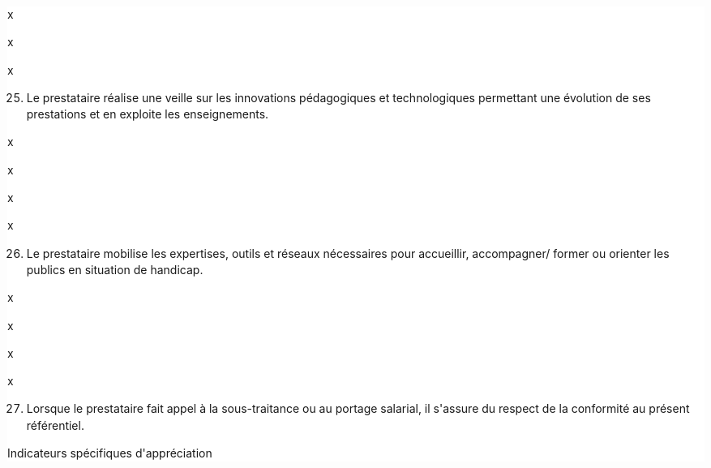 x</td>
      <td align="center">

x</td>
      <td align="center">

x</td>
      <td align="justify">

25) Le prestataire réalise une veille sur les innovations pédagogiques et technologiques permettant une évolution de ses
prestations et en exploite les enseignements.</td>
    </tr>
    <tr>
      <td align="center">

x</td>
      <td align="center">

x</td>
      <td align="center">

x</td>
      <td align="center">

x</td>
      <td align="justify">

26) Le prestataire mobilise les expertises, outils et réseaux nécessaires pour accueillir, accompagner/ former ou orienter
les publics en situation de handicap.</td>
    </tr>
    <tr>
      <td align="center">

x</td>
      <td align="center">

x</td>
      <td align="center">

x</td>
      <td align="center">

x</td>
      <td align="justify">

27) Lorsque le prestataire fait appel à la sous-traitance ou au portage salarial, il s'assure du respect de la conformité au
présent référentiel.</td>
    </tr>
    <tr>
      <td align="left" colspan="5">

Indicateurs spécifiques d'appréciation</td>
    </tr>
    <tr>
      <td align="center">
